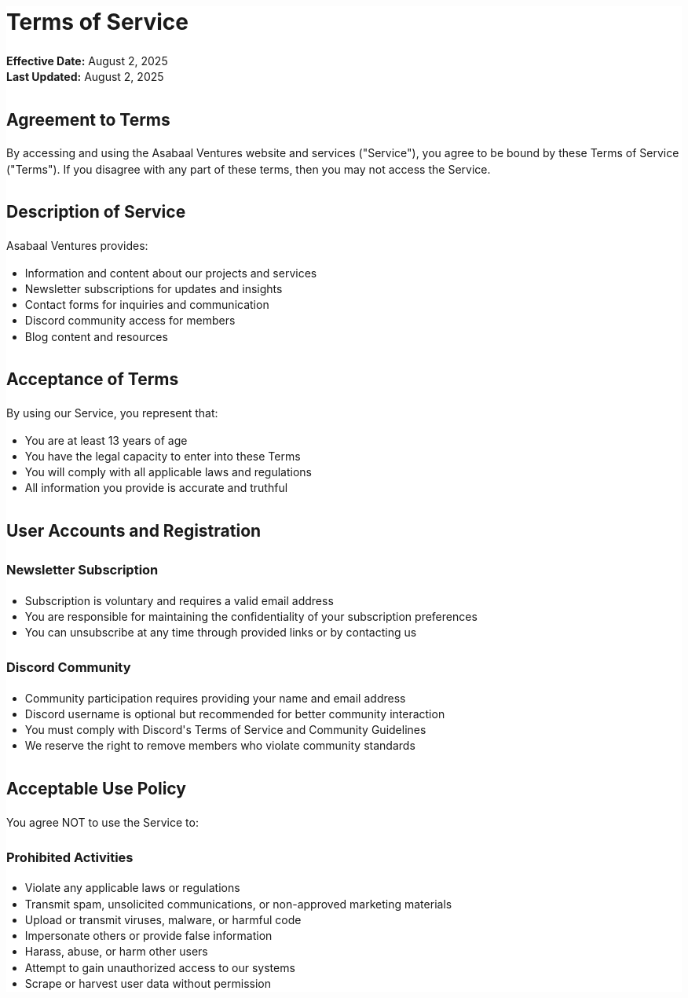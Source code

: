 # Terms of Service

**Effective Date:** August 2, 2025  
**Last Updated:** August 2, 2025

## Agreement to Terms

By accessing and using the Asabaal Ventures website and services ("Service"), you agree to be bound by these Terms of Service ("Terms"). If you disagree with any part of these terms, then you may not access the Service.

## Description of Service

Asabaal Ventures provides:
- Information and content about our projects and services
- Newsletter subscriptions for updates and insights
- Contact forms for inquiries and communication
- Discord community access for members
- Blog content and resources

## Acceptance of Terms

By using our Service, you represent that:
- You are at least 13 years of age
- You have the legal capacity to enter into these Terms
- You will comply with all applicable laws and regulations
- All information you provide is accurate and truthful

## User Accounts and Registration

### Newsletter Subscription
- Subscription is voluntary and requires a valid email address
- You are responsible for maintaining the confidentiality of your subscription preferences
- You can unsubscribe at any time through provided links or by contacting us

### Discord Community
- Community participation requires providing your name and email address
- Discord username is optional but recommended for better community interaction
- You must comply with Discord's Terms of Service and Community Guidelines
- We reserve the right to remove members who violate community standards

## Acceptable Use Policy

You agree NOT to use the Service to:

### Prohibited Activities
- Violate any applicable laws or regulations
- Transmit spam, unsolicited communications, or non-approved marketing materials
- Upload or transmit viruses, malware, or harmful code
- Impersonate others or provide false information
- Harass, abuse, or harm other users
- Attempt to gain unauthorized access to our systems
- Scrape or harvest user data without permission
